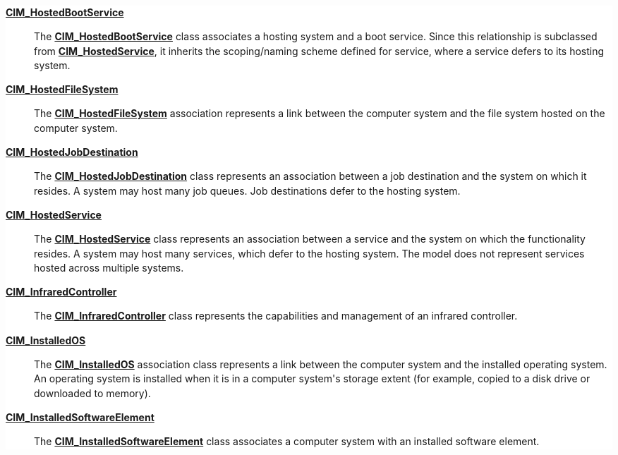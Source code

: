 </dd> <dt>

[**CIM\_HostedBootService**](cim-hostedbootservice.md)
</dt> <dd>

The [**CIM\_HostedBootService**](cim-hostedbootservice.md) class associates a hosting system and a boot service. Since this relationship is subclassed from [**CIM\_HostedService**](cim-hostedservice.md), it inherits the scoping/naming scheme defined for service, where a service defers to its hosting system.

</dd> <dt>

[**CIM\_HostedFileSystem**](cim-hostedfilesystem.md)
</dt> <dd>

The [**CIM\_HostedFileSystem**](cim-hostedfilesystem.md) association represents a link between the computer system and the file system hosted on the computer system.

</dd> <dt>

[**CIM\_HostedJobDestination**](cim-hostedjobdestination.md)
</dt> <dd>

The [**CIM\_HostedJobDestination**](cim-hostedjobdestination.md) class represents an association between a job destination and the system on which it resides. A system may host many job queues. Job destinations defer to the hosting system.

</dd> <dt>

[**CIM\_HostedService**](cim-hostedservice.md)
</dt> <dd>

The [**CIM\_HostedService**](cim-hostedservice.md) class represents an association between a service and the system on which the functionality resides. A system may host many services, which defer to the hosting system. The model does not represent services hosted across multiple systems.

</dd> <dt>

[**CIM\_InfraredController**](cim-infraredcontroller.md)
</dt> <dd>

The [**CIM\_InfraredController**](cim-infraredcontroller.md) class represents the capabilities and management of an infrared controller.

</dd> <dt>

[**CIM\_InstalledOS**](cim-installedos.md)
</dt> <dd>

The [**CIM\_InstalledOS**](cim-installedos.md) association class represents a link between the computer system and the installed operating system. An operating system is installed when it is in a computer system's storage extent (for example, copied to a disk drive or downloaded to memory).

</dd> <dt>

[**CIM\_InstalledSoftwareElement**](cim-installedsoftwareelement.md)
</dt> <dd>

The [**CIM\_InstalledSoftwareElement**](cim-installedsoftwareelement.md) class associates a computer system with an installed software element.
